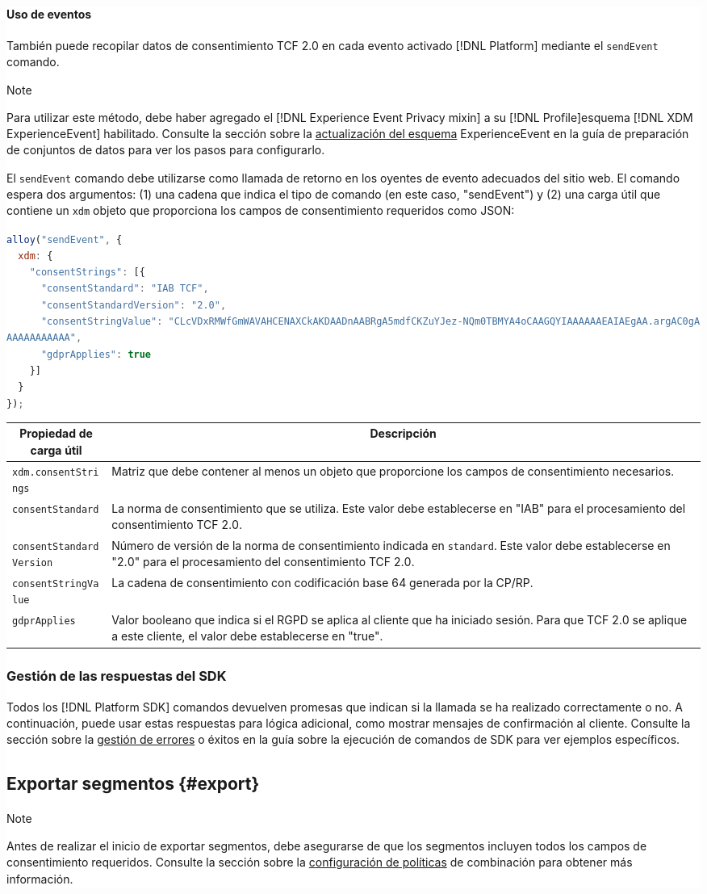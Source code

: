 #### Uso de eventos

También puede recopilar datos de consentimiento TCF 2.0 en cada evento activado [!DNL Platform] mediante el `sendEvent` comando.

>[!NOTE]
>
>Para utilizar este método, debe haber agregado el [!DNL Experience Event Privacy mixin] a su [!DNL Profile]esquema [!DNL XDM ExperienceEvent] habilitado. Consulte la sección sobre la [actualización del esquema](./dataset-preparation.md#event-schema) ExperienceEvent en la guía de preparación de conjuntos de datos para ver los pasos para configurarlo.

El `sendEvent` comando debe utilizarse como llamada de retorno en los oyentes de evento adecuados del sitio web. El comando espera dos argumentos: (1) una cadena que indica el tipo de comando (en este caso, &quot;sendEvent&quot;) y (2) una carga útil que contiene un `xdm` objeto que proporciona los campos de consentimiento requeridos como JSON:

```js
alloy("sendEvent", {
  xdm: {
    "consentStrings": [{
      "consentStandard": "IAB TCF",
      "consentStandardVersion": "2.0",
      "consentStringValue": "CLcVDxRMWfGmWAVAHCENAXCkAKDAADnAABRgA5mdfCKZuYJez-NQm0TBMYA4oCAAGQYIAAAAAAEAIAEgAA.argAC0gAAAAAAAAAAAA",
      "gdprApplies": true
    }]
  }
});
```

| Propiedad de carga útil | Descripción |
| --- | --- |
| `xdm.consentStrings` | Matriz que debe contener al menos un objeto que proporcione los campos de consentimiento necesarios. |
| `consentStandard` | La norma de consentimiento que se utiliza. Este valor debe establecerse en &quot;IAB&quot; para el procesamiento del consentimiento TCF 2.0. |
| `consentStandardVersion` | Número de versión de la norma de consentimiento indicada en `standard`. Este valor debe establecerse en &quot;2.0&quot; para el procesamiento del consentimiento TCF 2.0. |
| `consentStringValue` | La cadena de consentimiento con codificación base 64 generada por la CP/RP. |
| `gdprApplies` | Valor booleano que indica si el RGPD se aplica al cliente que ha iniciado sesión. Para que TCF 2.0 se aplique a este cliente, el valor debe establecerse en &quot;true&quot;. |

### Gestión de las respuestas del SDK

Todos los [!DNL Platform SDK] comandos devuelven promesas que indican si la llamada se ha realizado correctamente o no. A continuación, puede usar estas respuestas para lógica adicional, como mostrar mensajes de confirmación al cliente. Consulte la sección sobre la [gestión de errores](../../../edge/fundamentals/executing-commands.md#handling-success-or-failure) o éxitos en la guía sobre la ejecución de comandos de SDK para ver ejemplos específicos.

## Exportar segmentos {#export}

>[!NOTE]
>
>Antes de realizar el inicio de exportar segmentos, debe asegurarse de que los segmentos incluyen todos los campos de consentimiento requeridos. Consulte la sección sobre la [configuración de políticas](#merge-policies) de combinación para obtener más información.
